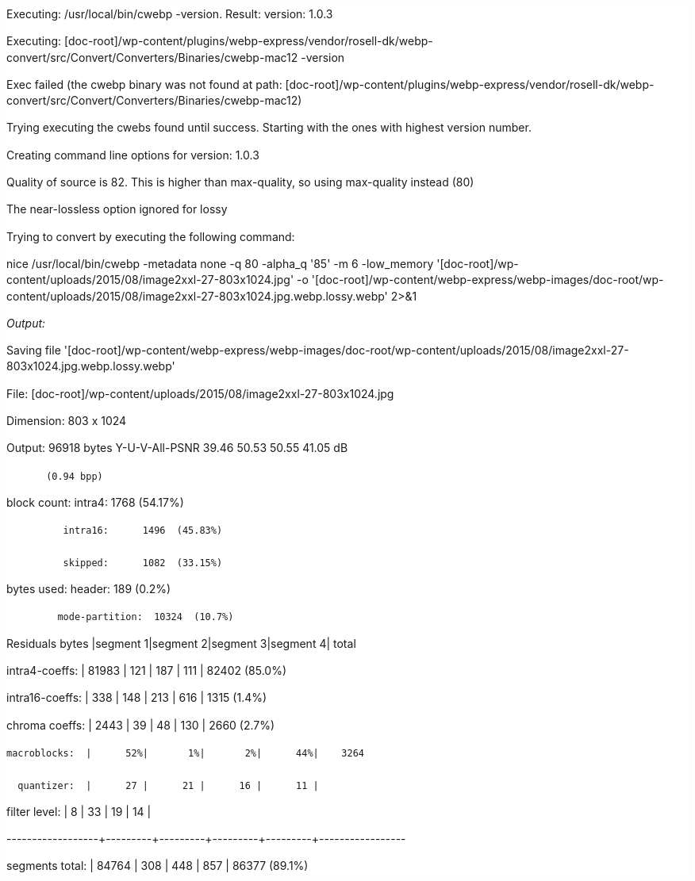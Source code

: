 Executing: /usr/local/bin/cwebp -version. Result: version: 1.0.3

Executing: [doc-root]/wp-content/plugins/webp-express/vendor/rosell-dk/webp-convert/src/Convert/Converters/Binaries/cwebp-mac12 -version

Exec failed (the cwebp binary was not found at path: [doc-root]/wp-content/plugins/webp-express/vendor/rosell-dk/webp-convert/src/Convert/Converters/Binaries/cwebp-mac12)

Trying executing the cwebs found until success. Starting with the ones with highest version number.

Creating command line options for version: 1.0.3

Quality of source is 82. This is higher than max-quality, so using max-quality instead (80)

The near-lossless option ignored for lossy

Trying to convert by executing the following command:

nice /usr/local/bin/cwebp -metadata none -q 80 -alpha_q '85' -m 6 -low_memory '[doc-root]/wp-content/uploads/2015/08/image2xxl-27-803x1024.jpg' -o '[doc-root]/wp-content/webp-express/webp-images/doc-root/wp-content/uploads/2015/08/image2xxl-27-803x1024.jpg.webp.lossy.webp' 2>&1


*Output:* 

Saving file '[doc-root]/wp-content/webp-express/webp-images/doc-root/wp-content/uploads/2015/08/image2xxl-27-803x1024.jpg.webp.lossy.webp'

File:      [doc-root]/wp-content/uploads/2015/08/image2xxl-27-803x1024.jpg

Dimension: 803 x 1024

Output:    96918 bytes Y-U-V-All-PSNR 39.46 50.53 50.55   41.05 dB

           (0.94 bpp)

block count:  intra4:       1768  (54.17%)

              intra16:      1496  (45.83%)

              skipped:      1082  (33.15%)

bytes used:  header:            189  (0.2%)

             mode-partition:  10324  (10.7%)

 Residuals bytes  |segment 1|segment 2|segment 3|segment 4|  total

  intra4-coeffs:  |   81983 |     121 |     187 |     111 |   82402  (85.0%)

 intra16-coeffs:  |     338 |     148 |     213 |     616 |    1315  (1.4%)

  chroma coeffs:  |    2443 |      39 |      48 |     130 |    2660  (2.7%)

    macroblocks:  |      52%|       1%|       2%|      44%|    3264

      quantizer:  |      27 |      21 |      16 |      11 |

   filter level:  |       8 |      33 |      19 |      14 |

------------------+---------+---------+---------+---------+-----------------

 segments total:  |   84764 |     308 |     448 |     857 |   86377  (89.1%)

